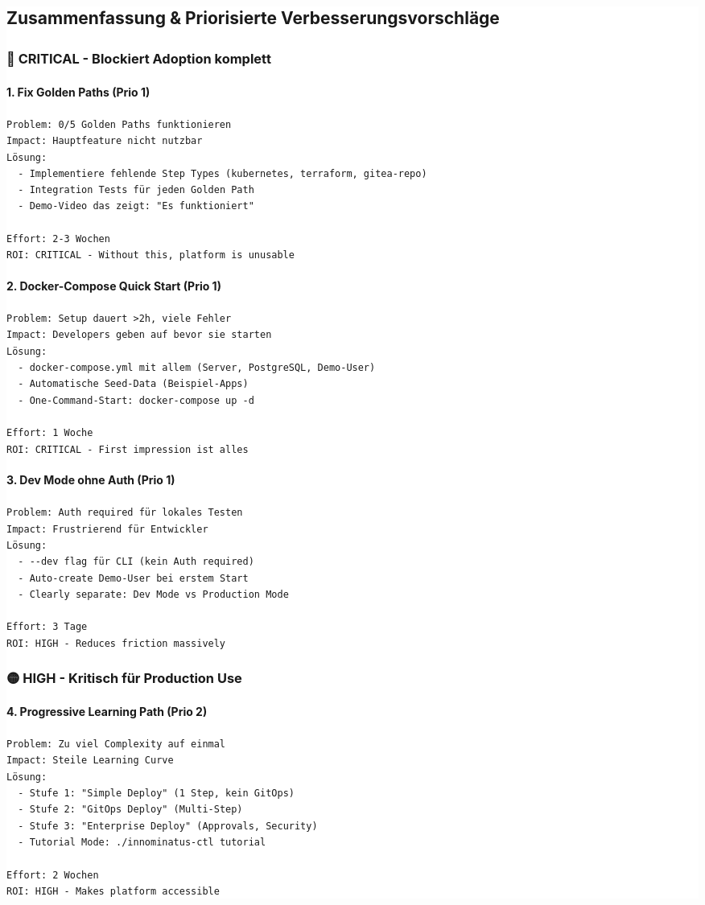 
## Zusammenfassung & Priorisierte Verbesserungsvorschläge

### 🔴 **CRITICAL - Blockiert Adoption komplett**

#### 1. Fix Golden Paths (Prio 1)
```
Problem: 0/5 Golden Paths funktionieren
Impact: Hauptfeature nicht nutzbar
Lösung:
  - Implementiere fehlende Step Types (kubernetes, terraform, gitea-repo)
  - Integration Tests für jeden Golden Path
  - Demo-Video das zeigt: "Es funktioniert"

Effort: 2-3 Wochen
ROI: CRITICAL - Without this, platform is unusable
```

#### 2. Docker-Compose Quick Start (Prio 1)
```
Problem: Setup dauert >2h, viele Fehler
Impact: Developers geben auf bevor sie starten
Lösung:
  - docker-compose.yml mit allem (Server, PostgreSQL, Demo-User)
  - Automatische Seed-Data (Beispiel-Apps)
  - One-Command-Start: docker-compose up -d

Effort: 1 Woche
ROI: CRITICAL - First impression ist alles
```

#### 3. Dev Mode ohne Auth (Prio 1)
```
Problem: Auth required für lokales Testen
Impact: Frustrierend für Entwickler
Lösung:
  - --dev flag für CLI (kein Auth required)
  - Auto-create Demo-User bei erstem Start
  - Clearly separate: Dev Mode vs Production Mode

Effort: 3 Tage
ROI: HIGH - Reduces friction massively
```

### 🟡 **HIGH - Kritisch für Production Use**

#### 4. Progressive Learning Path (Prio 2)
```
Problem: Zu viel Complexity auf einmal
Impact: Steile Learning Curve
Lösung:
  - Stufe 1: "Simple Deploy" (1 Step, kein GitOps)
  - Stufe 2: "GitOps Deploy" (Multi-Step)
  - Stufe 3: "Enterprise Deploy" (Approvals, Security)
  - Tutorial Mode: ./innominatus-ctl tutorial

Effort: 2 Wochen
ROI: HIGH - Makes platform accessible
```
